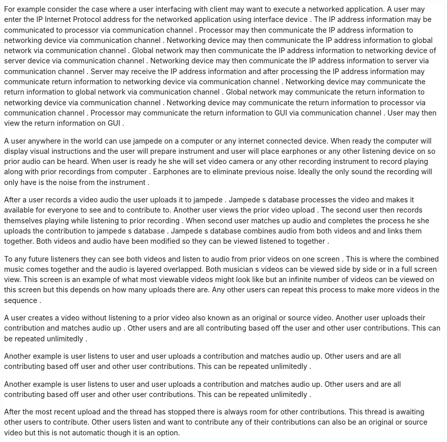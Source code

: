 For example consider the case where a user interfacing with client may want to execute a networked application. A user may enter the IP Internet Protocol address for the networked application using interface device . The IP address information may be communicated to processor via communication channel . Processor may then communicate the IP address information to networking device via communication channel . Networking device may then communicate the IP address information to global network via communication channel . Global network may then communicate the IP address information to networking device of server device via communication channel . Networking device may then communicate the IP address information to server via communication channel . Server may receive the IP address information and after processing the IP address information may communicate return information to networking device via communication channel . Networking device may communicate the return information to global network via communication channel . Global network may communicate the return information to networking device via communication channel . Networking device may communicate the return information to processor via communication channel . Processor may communicate the return information to GUI via communication channel . User may then view the return information on GUI .

A user anywhere in the world can use jampede on a computer or any internet connected device. When ready the computer will display visual instructions and the user will prepare instrument and user will place earphones or any other listening device on so prior audio can be heard. When user is ready he she will set video camera or any other recording instrument to record playing along with prior recordings from computer . Earphones are to eliminate previous noise. Ideally the only sound the recording will only have is the noise from the instrument .

After a user records a video audio the user uploads it to jampede . Jampede s database processes the video and makes it available for everyone to see and to contribute to. Another user views the prior video upload . The second user then records themselves playing while listening to prior recording . When second user matches up audio and completes the process he she uploads the contribution to jampede s database . Jampede s database combines audio from both videos and and links them together. Both videos and audio have been modified so they can be viewed listened to together .

To any future listeners they can see both videos and listen to audio from prior videos on one screen . This is where the combined music comes together and the audio is layered overlapped. Both musician s videos can be viewed side by side or in a full screen view. This screen is an example of what most viewable videos might look like but an infinite number of videos can be viewed on this screen but this depends on how many uploads there are. Any other users can repeat this process to make more videos in the sequence .

A user creates a video without listening to a prior video also known as an original or source video. Another user uploads their contribution and matches audio up . Other users and are all contributing based off the user and other user contributions. This can be repeated unlimitedly .

Another example is user listens to user and user uploads a contribution and matches audio up. Other users and are all contributing based off user and other user contributions. This can be repeated unlimitedly .

Another example is user listens to user and user uploads a contribution and matches audio up. Other users and are all contributing based off user and other user contributions. This can be repeated unlimitedly .

After the most recent upload and the thread has stopped there is always room for other contributions. This thread is awaiting other users to contribute. Other users listen and want to contribute any of their contributions can also be an original or source video but this is not automatic though it is an option.
